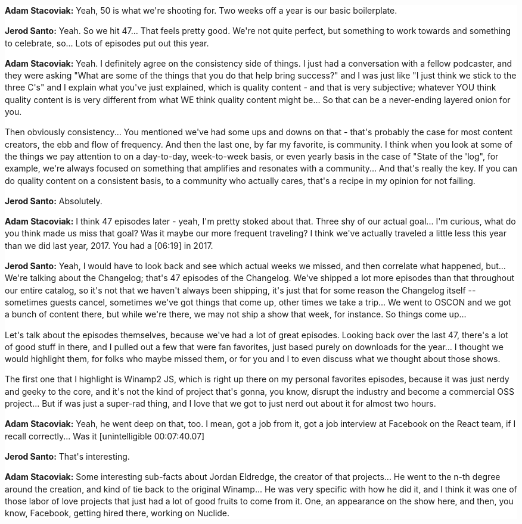 **Adam Stacoviak:** Yeah, 50 is what we're shooting for. Two weeks off a year is our basic boilerplate.

**Jerod Santo:** Yeah. So we hit 47... That feels pretty good. We're not quite perfect, but something to work towards and something to celebrate, so... Lots of episodes put out this year.

**Adam Stacoviak:** Yeah. I definitely agree on the consistency side of things. I just had a conversation with a fellow podcaster, and they were asking "What are some of the things that you do that help bring success?" and I was just like "I just think we stick to the three C's" and I explain what you've just explained, which is quality content - and that is very subjective; whatever YOU think quality content is is very different from what WE think quality content might be... So that can be a never-ending layered onion for you.

Then obviously consistency... You mentioned we've had some ups and downs on that - that's probably the case for most content creators, the ebb and flow of frequency. And then the last one, by far my favorite, is community. I think when you look at some of the things we pay attention to on a day-to-day, week-to-week basis, or even yearly basis in the case of "State of the 'log", for example, we're always focused on something that amplifies and resonates with a community... And that's really the key. If you can do quality content on a consistent basis, to a community who actually cares, that's a recipe in my opinion for not failing.

**Jerod Santo:** Absolutely.

**Adam Stacoviak:** I think 47 episodes later - yeah, I'm pretty stoked about that. Three shy of our actual goal... I'm curious, what do you think made us miss that goal? Was it maybe our more frequent traveling? I think we've actually traveled a little less this year than we did last year, 2017. You had a \[06:19\] in 2017.

**Jerod Santo:** Yeah, I would have to look back and see which actual weeks we missed, and then correlate what happened, but... We're talking about the Changelog; that's 47 episodes of the Changelog. We've shipped a lot more episodes than that throughout our entire catalog, so it's not that we haven't always been shipping, it's just that for some reason the Changelog itself -- sometimes guests cancel, sometimes we've got things that come up, other times we take a trip... We went to OSCON and we got a bunch of content there, but while we're there, we may not ship a show that week, for instance. So things come up...

Let's talk about the episodes themselves, because we've had a lot of great episodes. Looking back over the last 47, there's a lot of good stuff in there, and I pulled out a few that were fan favorites, just based purely on downloads for the year... I thought we would highlight them, for folks who maybe missed them, or for you and I to even discuss what we thought about those shows.

The first one that I highlight is Winamp2 JS, which is right up there on my personal favorites episodes, because it was just nerdy and geeky to the core, and it's not the kind of project that's gonna, you know, disrupt the industry and become a commercial OSS project... But if was just a super-rad thing, and I love that we got to just nerd out about it for almost two hours.

**Adam Stacoviak:** Yeah, he went deep on that, too. I mean, got a job from it, got a job interview at Facebook on the React team, if I recall correctly... Was it \[unintelligible 00:07:40.07\]

**Jerod Santo:** That's interesting.

**Adam Stacoviak:** Some interesting sub-facts about Jordan Eldredge, the creator of that projects... He went to the n-th degree around the creation, and kind of tie back to the original Winamp... He was very specific with how he did it, and I think it was one of those labor of love projects that just had a lot of good fruits to come from it. One, an appearance on the show here, and then, you know, Facebook, getting hired there, working on Nuclide.
